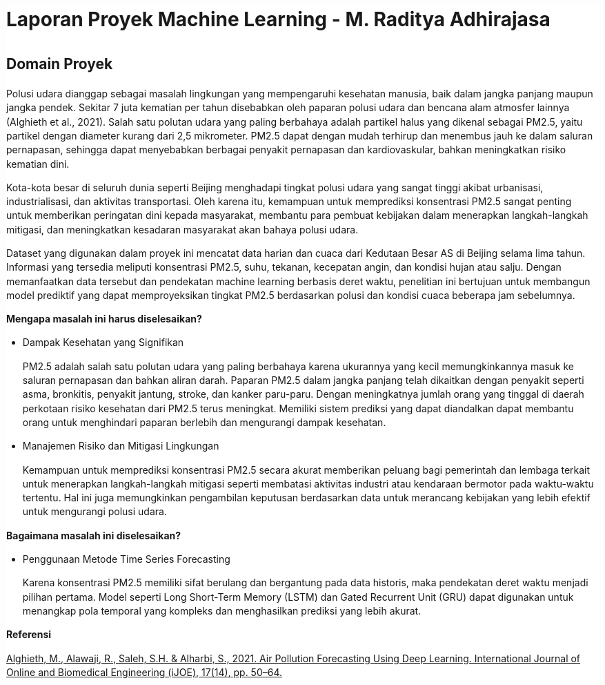 # Laporan Proyek Machine Learning - M. Raditya Adhirajasa

## Domain Proyek

Polusi udara dianggap sebagai masalah lingkungan yang mempengaruhi kesehatan manusia, baik dalam jangka panjang maupun jangka pendek. Sekitar 7 juta kematian per tahun disebabkan oleh paparan polusi udara dan bencana alam atmosfer lainnya (Alghieth et al., 2021). Salah satu polutan udara yang paling berbahaya adalah partikel halus yang dikenal sebagai PM2.5, yaitu partikel dengan diameter kurang dari 2,5 mikrometer. PM2.5 dapat dengan mudah terhirup dan menembus jauh ke dalam saluran pernapasan, sehingga dapat menyebabkan berbagai penyakit pernapasan dan kardiovaskular, bahkan meningkatkan risiko kematian dini.

Kota-kota besar di seluruh dunia seperti Beijing menghadapi tingkat polusi udara yang sangat tinggi akibat urbanisasi, industrialisasi, dan aktivitas transportasi. Oleh karena itu, kemampuan untuk memprediksi konsentrasi PM2.5 sangat penting untuk memberikan peringatan dini kepada masyarakat, membantu para pembuat kebijakan dalam menerapkan langkah-langkah mitigasi, dan meningkatkan kesadaran masyarakat akan bahaya polusi udara.

Dataset yang digunakan dalam proyek ini mencatat data harian dan cuaca dari Kedutaan Besar AS di Beijing selama lima tahun. Informasi yang tersedia meliputi konsentrasi PM2.5, suhu, tekanan, kecepatan angin, dan kondisi hujan atau salju. Dengan memanfaatkan data tersebut dan pendekatan machine learning berbasis deret waktu, penelitian ini bertujuan untuk membangun model prediktif yang dapat memproyeksikan tingkat PM2.5 berdasarkan polusi dan kondisi cuaca beberapa jam sebelumnya.

**Mengapa masalah ini harus diselesaikan?**
- Dampak Kesehatan yang Signifikan

  PM2.5 adalah salah satu polutan udara yang paling berbahaya karena ukurannya yang kecil memungkinkannya masuk ke saluran pernapasan dan bahkan aliran darah. Paparan PM2.5 dalam jangka panjang telah dikaitkan dengan penyakit seperti asma, bronkitis, penyakit jantung, stroke, dan kanker paru-paru. Dengan meningkatnya jumlah orang yang tinggal di daerah perkotaan risiko kesehatan dari PM2.5 terus meningkat. Memiliki sistem prediksi yang dapat diandalkan dapat membantu orang untuk menghindari paparan berlebih dan mengurangi dampak kesehatan.
- Manajemen Risiko dan Mitigasi Lingkungan

  Kemampuan untuk memprediksi konsentrasi PM2.5 secara akurat memberikan peluang bagi pemerintah dan lembaga terkait untuk menerapkan langkah-langkah mitigasi seperti membatasi aktivitas industri atau kendaraan bermotor pada waktu-waktu tertentu. Hal ini juga memungkinkan pengambilan keputusan berdasarkan data untuk merancang kebijakan yang lebih efektif untuk mengurangi polusi udara.

**Bagaimana masalah ini diselesaikan?**
- Penggunaan Metode Time Series Forecasting

  Karena konsentrasi PM2.5 memiliki sifat berulang dan bergantung pada data historis, maka pendekatan deret waktu menjadi pilihan pertama. Model seperti Long Short-Term Memory (LSTM) dan Gated Recurrent Unit (GRU) dapat digunakan untuk menangkap pola temporal yang kompleks dan menghasilkan prediksi yang lebih akurat.

**Referensi**

[Alghieth, M., Alawaji, R., Saleh, S.H. & Alharbi, S., 2021. Air Pollution Forecasting Using Deep Learning. International Journal of Online and Biomedical Engineering (iJOE), 17(14), pp. 50–64.](https://www.researchgate.net/publication/357043273_Air_Pollution_Forecasting_Using_Deep_Learning) 
